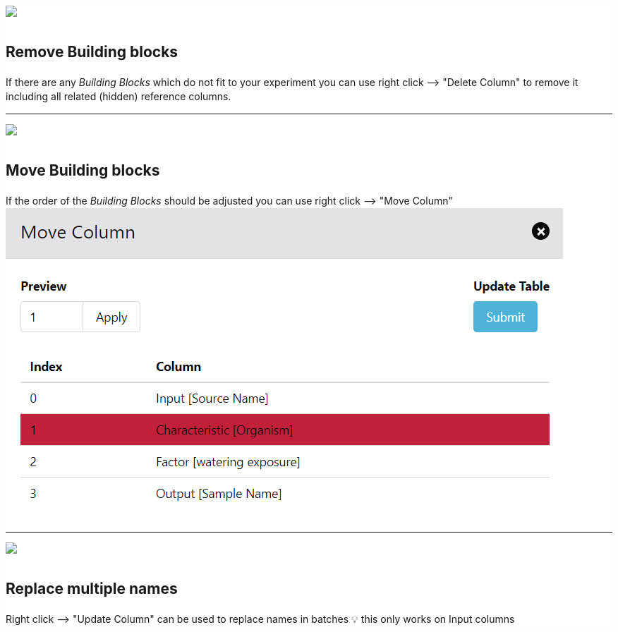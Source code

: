 
<img class="arcitectLogo" src="../../../nfdi4plants.knowledgebase/src/assets/images/start-here/arcitectlogo.png"/>

## Remove Building blocks

If there are any *Building Blocks* which do not fit to your experiment you can use right click --> "Delete Column" to remove it including all related (hidden) reference columns.

---

<img class="arcitectLogo" src="../../../nfdi4plants.knowledgebase/src/assets/images/start-here/arcitectlogo.png"/>

## Move Building blocks
If the order of the *Building Blocks* should be adjusted you can use right click --> "Move Column"
![bg right:40% w:500px](./../../../images/swate-a-movecolumn.png)

---

<img class="arcitectLogo" src="../../../nfdi4plants.knowledgebase/src/assets/images/start-here/arcitectlogo.png"/>

## Replace multiple names 

Right click --> "Update Column" can be used to replace names in batches
:bulb: this only works on Input columns